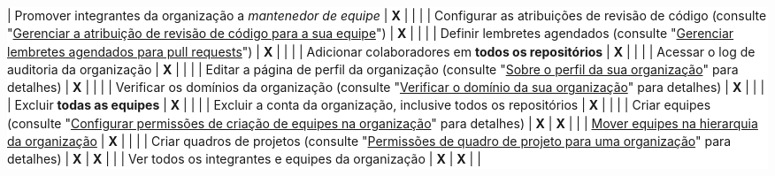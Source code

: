 | Promover integrantes da organização a *mantenedor de equipe*                                                                                                                                                                                                                                                                                                                                       |     **X**     |             |                                    |
| Configurar as atribuições de revisão de código (consulte "[Gerenciar a atribuição de revisão de código para a sua equipe](/github/setting-up-and-managing-organizations-and-teams/managing-code-review-assignment-for-your-team)")                                                                                                                                                                 |     **X**     |             |                                    |
| Definir lembretes agendados (consulte "[Gerenciar lembretes agendados para pull requests](/github/setting-up-and-managing-organizations-and-teams/managing-scheduled-reminders-for-pull-requests)")                                                                                                                                                                                                |     **X**     |             |                                    |
| Adicionar colaboradores em **todos os repositórios**                                                                                                                                                                                                                                                                                                                                               |     **X**     |             |                                    |
| Acessar o log de auditoria da organização                                                                                                                                                                                                                                                                                                                                                          |     **X**     |             |                                    |
| Editar a página de perfil da organização (consulte "[Sobre o perfil da sua organização](/articles/about-your-organization-s-profile)" para detalhes)                                                                                                                                                                                                                                               |     **X**     |             |                                    |
| Verificar os domínios da organização (consulte "[Verificar o domínio da sua organização](/articles/verifying-your-organization-s-domain)" para detalhes)                                                                                                                                                                                                                                           |     **X**     |             |                                    |
| Excluir **todas as equipes**                                                                                                                                                                                                                                                                                                                                                                       |     **X**     |             |                                    |
| Excluir a conta da organização, inclusive todos os repositórios                                                                                                                                                                                                                                                                                                                                    |     **X**     |             |                                    |
| Criar equipes (consulte "[Configurar permissões de criação de equipes na organização](/articles/setting-team-creation-permissions-in-your-organization)" para detalhes)                                                                                                                                                                                                                            |     **X**     |    **X**    |                                    |
| [Mover equipes na hierarquia da organização](/articles/moving-a-team-in-your-organization-s-hierarchy)                                                                                                                                                                                                                                                                                             |     **X**     |             |                                    |
| Criar quadros de projetos (consulte "[Permissões de quadro de projeto para uma organização](/articles/project-board-permissions-for-an-organization)" para detalhes)                                                                                                                                                                                                                               |     **X**     |    **X**    |                                    |
| Ver todos os integrantes e equipes da organização                                                                                                                                                                                                                                                                                                                                                  |     **X**     |    **X**    |                                    |